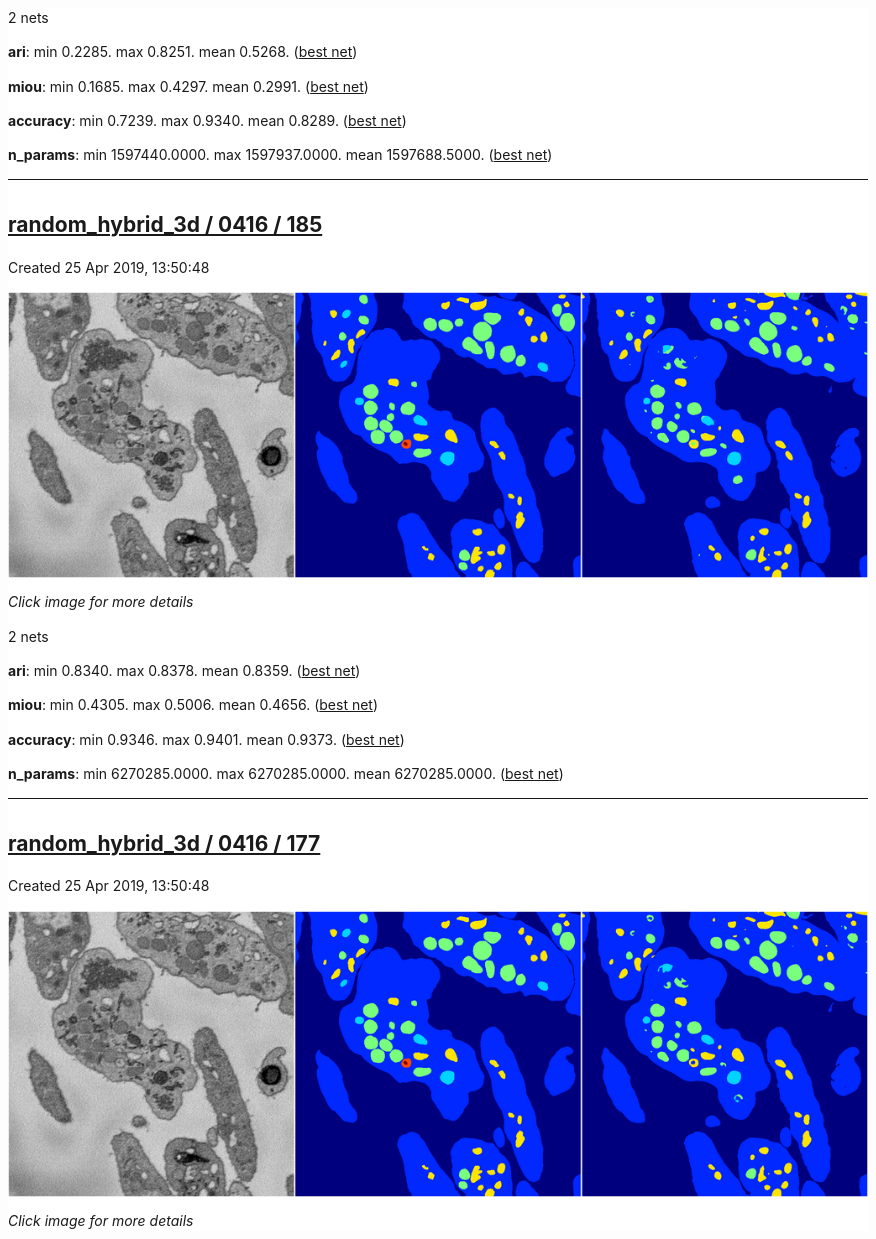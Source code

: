 2 nets

**ari**: min 0.2285. max 0.8251. mean 0.5268.  ([best net](178/0))

**miou**: min 0.1685. max 0.4297. mean 0.2991.  ([best net](178/0))

**accuracy**: min 0.7239. max 0.9340. mean 0.8289.  ([best net](178/0))

**n_params**: min 1597440.0000. max 1597937.0000. mean 1597688.5000.  ([best net](178/1))

---

<div class="summary"><a href="185"><h2>random_hybrid_3d / 0416 / 185</h2></a><p>Created 25 Apr 2019, 13:50:48
</p><a href="185"><img src="185/0/media/summary.png" align="center"></a><p><i>Click image for more details</i>
</p></div>

2 nets

**ari**: min 0.8340. max 0.8378. mean 0.8359.  ([best net](185/0))

**miou**: min 0.4305. max 0.5006. mean 0.4656.  ([best net](185/0))

**accuracy**: min 0.9346. max 0.9401. mean 0.9373.  ([best net](185/0))

**n_params**: min 6270285.0000. max 6270285.0000. mean 6270285.0000.  ([best net](185/0))

---

<div class="summary"><a href="177"><h2>random_hybrid_3d / 0416 / 177</h2></a><p>Created 25 Apr 2019, 13:50:48
</p><a href="177"><img src="177/1/media/summary.png" align="center"></a><p><i>Click image for more details</i>
</p></div>
